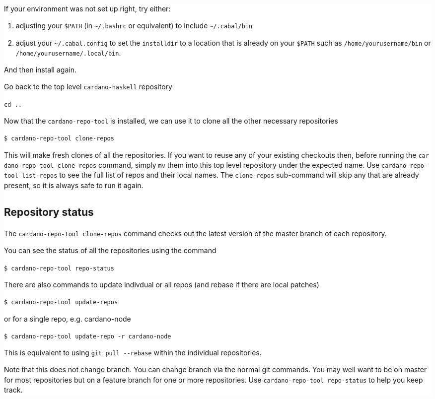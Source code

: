 If your environment was not set up right, try either:

1. adjusting your `$PATH` (in `~/.bashrc` or equivalent) to include
   `~/.cabal/bin`

2. adjust your `~/.cabal.config` to set the `installdir` to a location that is
   already on your `$PATH` such as `/home/yourusername/bin` or
   `/home/yourusername/.local/bin`.

And then install again.

Go back to the top level `cardano-haskell` repository
```
cd ..
```

Now that the `cardano-repo-tool` is installed, we can use it to clone all the
other necessary repositories
```
$ cardano-repo-tool clone-repos
```

This will make fresh clones of all the repositories. If you want to reuse any
of your existing checkouts then, before running the
`cardano-repo-tool clone-repos` command, simply `mv` them into this top level
repository under the expected name. Use `cardano-repo-tool list-repos` to see
the full list of repos and their local names. The `clone-repos` sub-command
will skip any that are already present, so it is always safe to run it again.


Repository status
-----------------

The `cardano-repo-tool clone-repos` command checks out the latest version of
the master branch of each repository.

You can see the status of all the repositories using the command
```
$ cardano-repo-tool repo-status
```

There are also commands to update indivdual or all repos (and rebase if there
are local patches)
```
$ cardano-repo-tool update-repos
```
or for a single repo, e.g. cardano-node
```
$ cardano-repo-tool update-repo -r cardano-node
```
This is equivalent to using `git pull --rebase` within the individual
repositories.

Note that this does not change branch. You can change branch via the normal
git commands. You may well want to be on master for most repositories but on a
feature branch for one or more repositories. Use
`cardano-repo-tool repo-status` to help you keep track.

